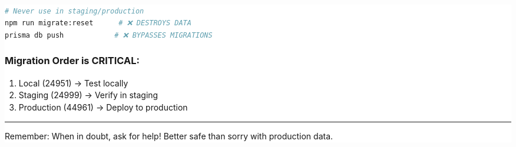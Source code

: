 ```bash
# Never use in staging/production
npm run migrate:reset      # ❌ DESTROYS DATA
prisma db push            # ❌ BYPASSES MIGRATIONS
```

### Migration Order is CRITICAL:
1. Local (24951) → Test locally
2. Staging (24999) → Verify in staging
3. Production (44961) → Deploy to production

---

Remember: When in doubt, ask for help! Better safe than sorry with production data.